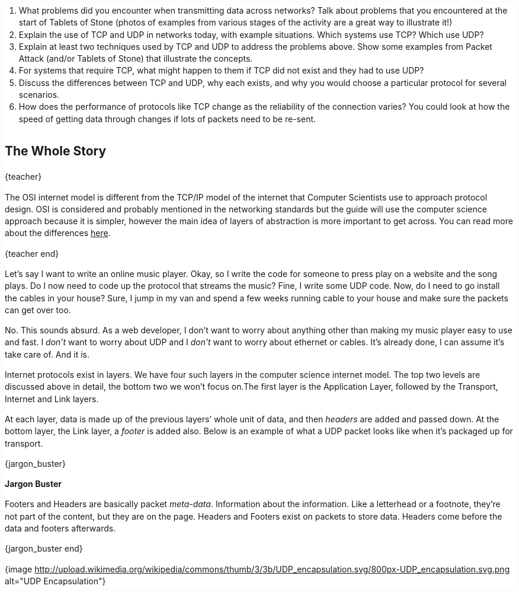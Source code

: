1. What problems did you encounter when transmitting data across networks? Talk about problems that you encountered at the start of Tablets of Stone (photos of examples from various stages of the activity are a great way to illustrate it!)
2. Explain the use of TCP and UDP in networks today, with example situations. Which systems use TCP? Which use UDP? 
3. Explain at least two techniques used by TCP and UDP to address the problems above. Show some examples from Packet Attack (and/or Tablets of Stone) that illustrate the concepts.
4. For systems that require TCP, what might happen to them if TCP did not exist and they had to use UDP?
5. Discuss the differences between TCP and UDP, why each exists, and why you would choose a particular protocol for several scenarios. 
6. How does the performance of protocols like TCP change as the reliability of the connection varies? You could look at how the speed of getting data through changes if lots of packets need to be re-sent.

## The Whole Story

{teacher}

The OSI internet model is different from the TCP/IP model of the internet that Computer Scientists use to approach protocol design. OSI is considered and probably mentioned in the networking standards but the guide will use the computer science approach because it is simpler, however the main idea of layers of abstraction is more important to get across.  You can read more about the differences [here](http://en.wikipedia.org/wiki/Internet_protocol_suite#Comparison_of_TCP.2FIP_and_OSI_layering).

{teacher end}

Let’s say I want to write an online music player. Okay, so I write the code for someone to press play on a website and the song plays. Do I now need to code up the protocol that streams the music? Fine, I write some UDP code. Now, do I need to go install the cables in your house? Sure, I jump in my van and spend a few weeks running cable to your house and make sure the packets can get over too. 

No. This sounds absurd. As a web developer, I don’t want to worry about anything other than making my music player easy to use and fast. I *don’t* want to worry about UDP and I *don’t* want to worry about ethernet or cables. It’s already done, I can assume it’s take care of. And it is.

Internet protocols exist in layers. We have four such layers in the computer science internet model. The top two levels are discussed above in detail, the bottom two we won’t focus on.The first layer is the Application Layer, followed by the Transport, Internet and Link layers. 

At each layer, data is made up of the previous layers’ whole unit of data, and then *headers* are added and passed down. At the bottom layer, the Link layer, a *footer* is added also. Below is an example of what a UDP packet looks like when it’s packaged up for transport. 

{jargon_buster}

**Jargon Buster**

Footers and Headers are basically packet *meta-data*. Information about the information. Like a letterhead or a footnote, they’re not part of the content, but they are on the page. Headers and Footers exist on packets to store data. Headers come before the data and footers afterwards.

{jargon_buster end}

{image http://upload.wikimedia.org/wikipedia/commons/thumb/3/3b/UDP_encapsulation.svg/800px-UDP_encapsulation.svg.png alt="UDP Encapsulation"}
